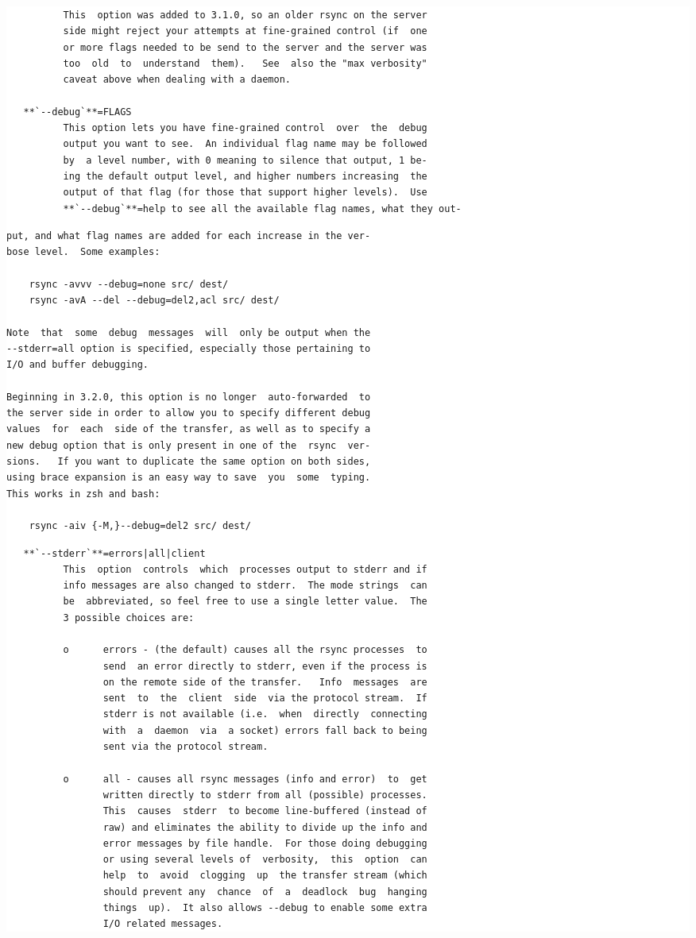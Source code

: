               This  option was added to 3.1.0, so an older rsync on the server
              side might reject your attempts at fine-grained control (if  one
              or more flags needed to be send to the server and the server was
              too  old  to  understand  them).   See  also the "max verbosity"
              caveat above when dealing with a daemon.

       **`--debug`**=FLAGS
              This option lets you have fine-grained control  over  the  debug
              output you want to see.  An individual flag name may be followed
              by  a level number, with 0 meaning to silence that output, 1 be‐
              ing the default output level, and higher numbers increasing  the
              output of that flag (for those that support higher levels).  Use
              **`--debug`**=help to see all the available flag names, what they out‐
```
put, and what flag names are added for each increase in the ver‐
bose level.  Some examples:

    rsync -avvv --debug=none src/ dest/
    rsync -avA --del --debug=del2,acl src/ dest/

Note  that  some  debug  messages  will  only be output when the
--stderr=all option is specified, especially those pertaining to
I/O and buffer debugging.

Beginning in 3.2.0, this option is no longer  auto-forwarded  to
the server side in order to allow you to specify different debug
values  for  each  side of the transfer, as well as to specify a
new debug option that is only present in one of the  rsync  ver‐
sions.   If you want to duplicate the same option on both sides,
using brace expansion is an easy way to save  you  some  typing.
This works in zsh and bash:

    rsync -aiv {-M,}--debug=del2 src/ dest/
```


       **`--stderr`**=errors|all|client
              This  option  controls  which  processes output to stderr and if
              info messages are also changed to stderr.  The mode strings  can
              be  abbreviated, so feel free to use a single letter value.  The
              3 possible choices are:

              o      errors - (the default) causes all the rsync processes  to
                     send  an error directly to stderr, even if the process is
                     on the remote side of the transfer.   Info  messages  are
                     sent  to  the  client  side  via the protocol stream.  If
                     stderr is not available (i.e.  when  directly  connecting
                     with  a  daemon  via  a socket) errors fall back to being
                     sent via the protocol stream.

              o      all - causes all rsync messages (info and error)  to  get
                     written directly to stderr from all (possible) processes.
                     This  causes  stderr  to become line-buffered (instead of
                     raw) and eliminates the ability to divide up the info and
                     error messages by file handle.  For those doing debugging
                     or using several levels of  verbosity,  this  option  can
                     help  to  avoid  clogging  up  the transfer stream (which
                     should prevent any  chance  of  a  deadlock  bug  hanging
                     things  up).  It also allows --debug to enable some extra
                     I/O related messages.
